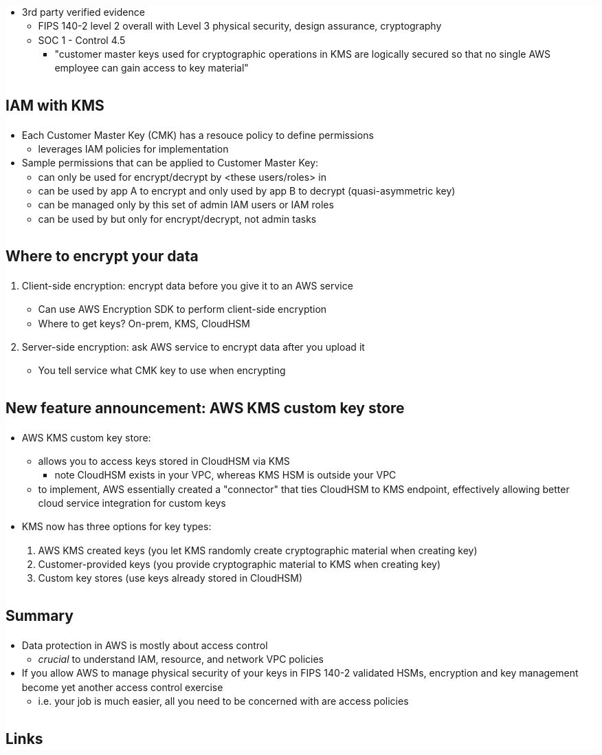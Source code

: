 * 3rd party verified evidence
	- FIPS 140-2 level 2 overall with Level 3 physical security, design assurance, cryptography
	- SOC 1 - Control 4.5
		- "customer master keys used for cryptographic operations in KMS are logically secured so that no single AWS employee can gain access to key material"


## IAM with KMS

* Each Customer Master Key (CMK) has a resouce policy to define permissions
	- leverages IAM policies for implementation
* Sample permissions that can be applied to Customer Master Key:
	- can only be used for encrypt/decrypt by <these users/roles> in <these accounts>
	- can be used by app A to encrypt and only used by app B to decrypt (quasi-asymmetric key)
	- can be managed only by this set of admin IAM users or IAM roles
	- can be used by <these external accounts> but only for encrypt/decrypt, not admin tasks


## Where to encrypt your data

1. Client-side encryption: encrypt data before you give it to an AWS service
	- Can use AWS Encryption SDK to perform client-side encryption
	- Where to get keys? On-prem, KMS, CloudHSM

2. Server-side encryption: ask AWS service to encrypt data after you upload it
	- You tell service what CMK key to use when encrypting


## New feature announcement: AWS KMS custom key store

* AWS KMS custom key store:
	- allows you to access keys stored in CloudHSM via KMS
		- note CloudHSM exists in your VPC, whereas KMS HSM is outside your VPC
	- to implement, AWS essentially created a "connector" that ties CloudHSM to KMS endpoint, effectively allowing better cloud service integration for custom keys

* KMS now has three options for key types:
	1. AWS KMS created keys (you let KMS randomly create cryptographic material when creating key)
	2. Customer-provided keys (you provide cryptographic material to KMS when creating key)
	3. Custom key stores (use keys already stored in CloudHSM)


## Summary

* Data protection in AWS is mostly about access control
	- *crucial* to understand IAM, resource, and network VPC policies
* If you allow AWS to manage physical security of your keys in FIPS 140-2 validated HSMs, encryption and key management become yet another access control exercise
	- i.e. your job is much easier, all you need to be concerned with are access policies


## Links
